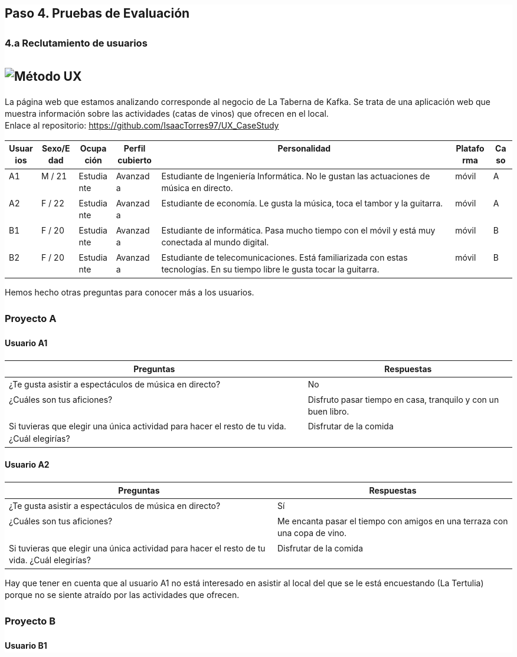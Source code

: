 ## Paso 4. Pruebas de Evaluación 

### 4.a Reclutamiento de usuarios 
![Método UX](img/usability-testing.png)
-----

La página web que estamos analizando corresponde al negocio de La Taberna de Kafka. Se trata de una aplicación web que muestra información sobre las actividades (catas de vinos) que ofrecen en el local.<br>
Enlace al repositorio: https://github.com/IsaacTorres97/UX_CaseStudy


| Usuarios | Sexo/Edad     | Ocupación   |  Perfil cubierto   | Personalidad | Plataforma | Caso
| ------------- | -------- | ----------- | ----------- | -----------  | ---------- | ----
| A1  | M / 21   | Estudiante  | Avanzada       | Estudiante de Ingeniería Informática. No le gustan las actuaciones de música en directo. | móvil       | A 
| A2  | F / 22   | Estudiante  | Avanzada       | Estudiante de economía. Le gusta la música, toca el tambor y la guitarra.       | móvil        | A 
| B1  | F / 20   | Estudiante     | Avanzada        | Estudiante de informática. Pasa mucho tiempo con el móvil y está muy conectada al mundo digital.     | móvil      | B 
| B2  | F / 20   | Estudiante  | Avanzada       | Estudiante de telecomunicaciones. Está familiarizada con estas tecnologías. En su tiempo libre le gusta tocar la guitarra.      | móvil        | B 


Hemos hecho otras preguntas para conocer más a los usuarios.
### Proyecto A

#### Usuario A1

| Preguntas                                                                 | Respuestas                                                        |
|--------------------------------------------------------------------------|-------------------------------------------------------------------|
| ¿Te gusta asistir a espectáculos de música en directo?                   | No                                                                |
| ¿Cuáles son tus aficiones?                                               | Disfruto pasar tiempo en casa, tranquilo y con un buen libro.     |
| Si tuvieras que elegir una única actividad para hacer el resto de tu vida. ¿Cuál elegirías? | Disfrutar de la comida                                            |

#### Usuario A2

| Preguntas                                                                 | Respuestas                                                                 |
|--------------------------------------------------------------------------|----------------------------------------------------------------------------|
| ¿Te gusta asistir a espectáculos de música en directo?                   | Sí                                                                         |
| ¿Cuáles son tus aficiones?                                               | Me encanta pasar el tiempo con amigos en una terraza con una copa de vino.|
| Si tuvieras que elegir una única actividad para hacer el resto de tu vida. ¿Cuál elegirías? | Disfrutar de la comida                                                    |

Hay que tener en cuenta que al usuario A1 no está interesado en asistir al local del que se le está encuestando (La Tertulia) porque no se siente atraído por las actividades que ofrecen.

### Proyecto B

#### Usuario B1
